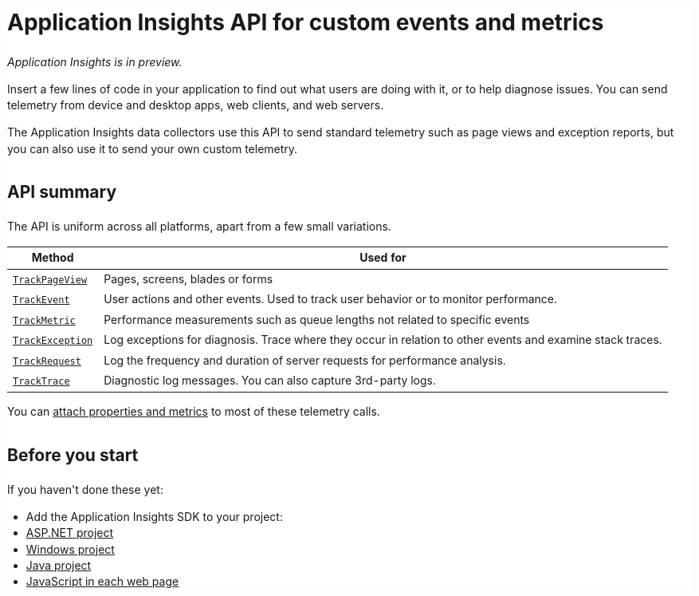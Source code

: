 <properties 
	pageTitle="Application Insights API for custom events and metrics" 
	description="Insert a few lines of code in your device or desktop app, web page or service, to track usage and diagnose issues." 
	services="application-insights"
    documentationCenter="" 
	authors="alancameronwills" 
	manager="ronmart"/>
 
<tags 
	ms.service="application-insights" 
	ms.workload="tbd" 
	ms.tgt_pltfrm="ibiza" 
	ms.devlang="na" 
	ms.topic="article" 
	ms.date="04/28/2015" 
	ms.author="awills"/>

# Application Insights API for custom events and metrics 

*Application Insights is in preview.*

Insert a few lines of code in your application to find out what users are doing with it, or to help diagnose issues. You can send telemetry from device and desktop apps, web clients, and web servers. 

The Application Insights data collectors use this API to send standard telemetry such as page views and exception reports, but you can also use it to send your own custom telemetry.

## API summary

The API is uniform across all platforms, apart from a few small variations.

Method | Used for
---|---
[`TrackPageView`](#page-views) | Pages, screens, blades or forms
[`TrackEvent`](#track-event) | User actions and other events. Used to track user behavior or to monitor performance.
[`TrackMetric`](#track-metric) | Performance measurements such as queue lengths not related to specific events
[`TrackException`](#track-exception)|Log exceptions for diagnosis. Trace where they occur in relation to other events and examine stack traces.
[`TrackRequest`](#track-request)| Log the frequency and duration of server requests for performance analysis.
[`TrackTrace`](#track-trace)|Diagnostic log messages. You can also capture 3rd-party logs.

You can [attach properties and metrics](#properties) to most of these telemetry calls. 


## <a name="prep"></a>Before you start

If you haven't done these yet:

* Add the Application Insights SDK to your project:
 * [ASP.NET project][greenbrown]
 * [Windows project][windows]
 * [Java project][java] 
 * [JavaScript in each web page][client]   


[client]: app-insights-javascript.md
[config]: app-insights-configuration-with-applicationinsights-config.md
[diagnostic]: app-insights-diagnostic-search.md
[greenbrown]: app-insights-start-monitoring-app-health-usage.md
[java]: app-insights-java-get-started.md
[metrics]: app-insights-metrics-explorer.md
[qna]: app-insights-troubleshoot-faq.md
[trace]: app-insights-search-diagnostic-logs.md
[windows]: app-insights-windows-get-started.md